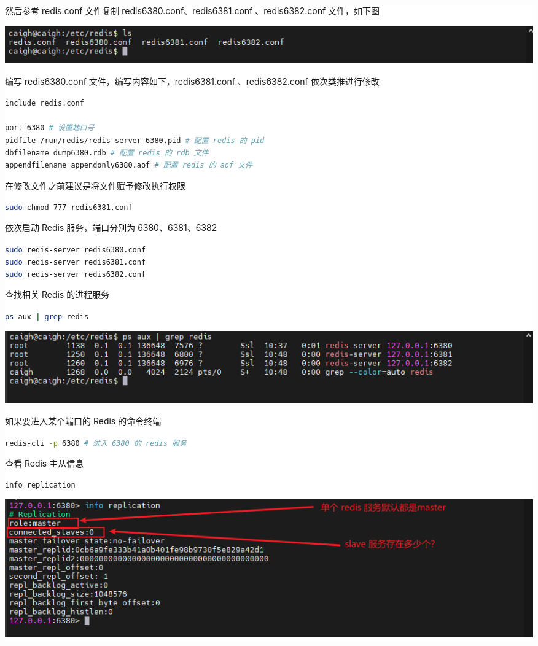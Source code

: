 然后参考 redis.conf 文件复制 redis6380.conf、redis6381.conf 、redis6382.conf 文件，如下图

![image-20250104182105684](images/image-20250104182105684.png)

编写 redis6380.conf 文件，编写内容如下，redis6381.conf 、redis6382.conf 依次类推进行修改

```bash
include redis.conf

port 6380 # 设置端口号
pidfile /run/redis/redis-server-6380.pid # 配置 redis 的 pid
dbfilename dump6380.rdb # 配置 redis 的 rdb 文件
appendfilename appendonly6380.aof # 配置 redis 的 aof 文件
```

在修改文件之前建议是将文件赋予修改执行权限

```bash
sudo chmod 777 redis6381.conf
```

依次启动 Redis 服务，端口分别为 6380、6381、6382

```bash 
sudo redis-server redis6380.conf
sudo redis-server redis6381.conf
sudo redis-server redis6382.conf
```

查找相关 Redis 的进程服务

```bash
ps aux | grep redis
```

![image-20250104185008080](images/image-20250104185008080.png)

如果要进入某个端口的 Redis 的命令终端

```bash
redis-cli -p 6380 # 进入 6380 的 redis 服务
```

查看 Redis 主从信息

```bash
info replication
```

![image-20250104185411091](images/image-20250104185411091.png)

